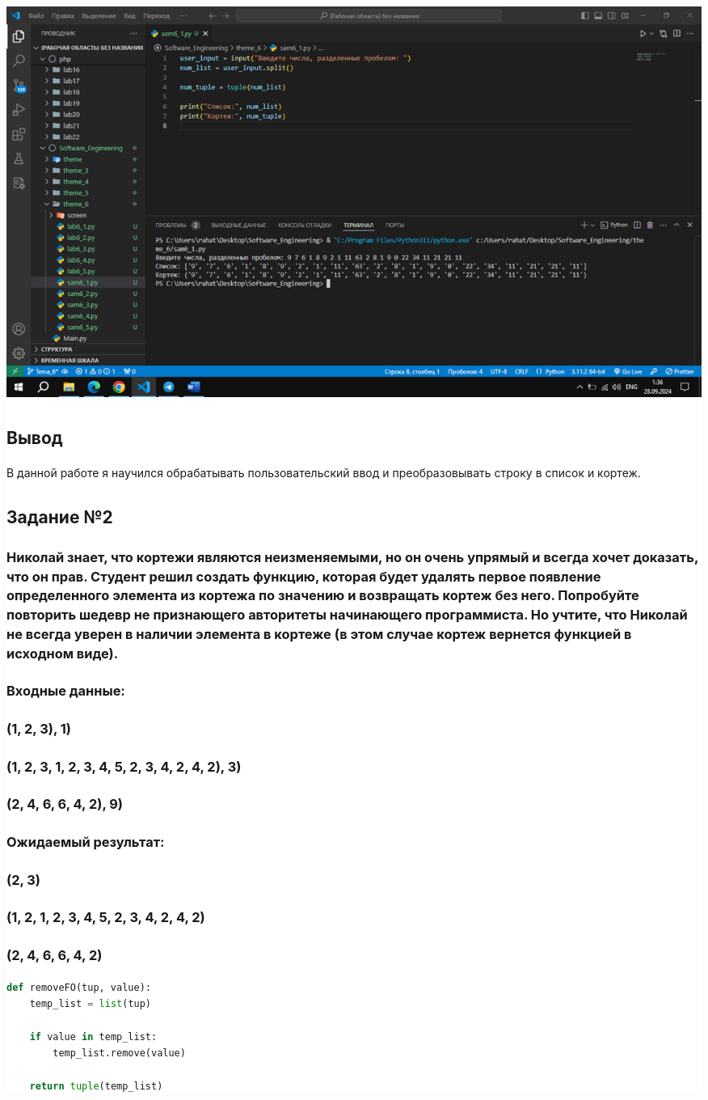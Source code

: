 ### ![Результат](https://github.com/RahaMilopNo/Software_Engineering/blob/Tema_6/theme_6/screen/sam6_1.png)
## Вывод
В данной работе я научился обрабатывать пользовательский ввод и преобразовывать строку в список и кортеж.

## Задание №2
### Николай знает, что кортежи являются неизменяемыми, но он очень упрямый и всегда хочет доказать, что он прав. Студент решил создать функцию, которая будет удалять первое появление определенного элемента из кортежа по значению и возвращать кортеж без него. Попробуйте повторить шедевр не признающего авторитеты начинающего программиста. Но учтите, что Николай не всегда уверен в наличии элемента в кортеже (в этом случае кортеж вернется функцией в исходном виде).
### Входные данные:
### (1, 2, 3), 1)
### (1, 2, 3, 1, 2, 3, 4, 5, 2, 3, 4, 2, 4, 2), 3)
### (2, 4, 6, 6, 4, 2), 9)
### Ожидаемый результат:
### (2, 3)
### (1, 2, 1, 2, 3, 4, 5, 2, 3, 4, 2, 4, 2)
### (2, 4, 6, 6, 4, 2)
```python
def removeFO(tup, value):
    temp_list = list(tup)

    if value in temp_list:
        temp_list.remove(value)
    
    return tuple(temp_list)

```